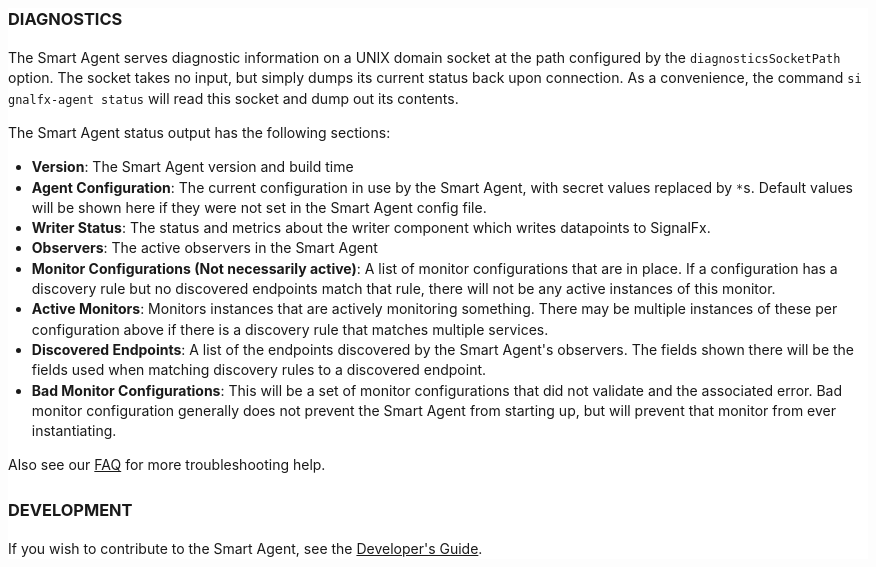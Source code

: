 ### DIAGNOSTICS
The Smart Agent serves diagnostic information on a UNIX domain socket at the path
configured by the `diagnosticsSocketPath` option.  The socket takes no input,
but simply dumps its current status back upon connection.  As a convenience,
the command `signalfx-agent status` will read this socket and dump out its
contents.

The Smart Agent status output has the following sections:

 - **Version**: The Smart Agent version and build time
 - **Agent Configuration**: The current configuration in use by the Smart Agent, with
	 secret values replaced by `*`s.  Default values will be shown here if they
	 were not set in the Smart Agent config file.
 - **Writer Status**: The status and metrics about the writer component which
	 writes datapoints to SignalFx.
 - **Observers**: The active observers in the Smart Agent
 - **Monitor Configurations (Not necessarily active)**: A list of monitor
	 configurations that are in place.  If a configuration has a discovery rule
	 but no discovered endpoints match that rule, there will not be any active
	 instances of this monitor.
 - **Active Monitors**: Monitors instances that are actively monitoring
	 something.  There may be multiple instances of these per configuration
	 above if there is a discovery rule that matches multiple services.
 - **Discovered Endpoints**: A list of the endpoints discovered by the Smart Agent's
	 observers.  The fields shown there will be the fields used when matching
	 discovery rules to a discovered endpoint.
 - **Bad Monitor Configurations**: This will be a set of monitor configurations
	 that did not validate and the associated error.  Bad monitor configuration
	 generally does not prevent the Smart Agent from starting up, but will prevent
	 that monitor from ever instantiating.

Also see our <a target="_blank" href="https://github.com/signalfx/signalfx-agent/tree/master/docs/faq.md">FAQ</a> for more troubleshooting help.

### DEVELOPMENT

If you wish to contribute to the Smart Agent, see the <a target="_blank" href="https://github.com/signalfx/signalfx-agent/tree/master/docs/development.md">Developer's
Guide</a>.

